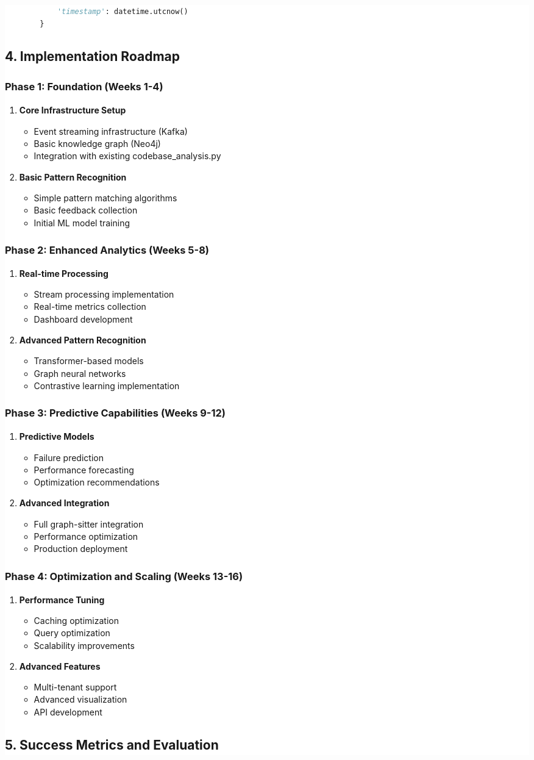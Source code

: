 ```python
            'timestamp': datetime.utcnow()
        }
```

## 4. Implementation Roadmap

### Phase 1: Foundation (Weeks 1-4)
1. **Core Infrastructure Setup**
   - Event streaming infrastructure (Kafka)
   - Basic knowledge graph (Neo4j)
   - Integration with existing codebase_analysis.py

2. **Basic Pattern Recognition**
   - Simple pattern matching algorithms
   - Basic feedback collection
   - Initial ML model training

### Phase 2: Enhanced Analytics (Weeks 5-8)
1. **Real-time Processing**
   - Stream processing implementation
   - Real-time metrics collection
   - Dashboard development

2. **Advanced Pattern Recognition**
   - Transformer-based models
   - Graph neural networks
   - Contrastive learning implementation

### Phase 3: Predictive Capabilities (Weeks 9-12)
1. **Predictive Models**
   - Failure prediction
   - Performance forecasting
   - Optimization recommendations

2. **Advanced Integration**
   - Full graph-sitter integration
   - Performance optimization
   - Production deployment

### Phase 4: Optimization and Scaling (Weeks 13-16)
1. **Performance Tuning**
   - Caching optimization
   - Query optimization
   - Scalability improvements

2. **Advanced Features**
   - Multi-tenant support
   - Advanced visualization
   - API development

## 5. Success Metrics and Evaluation
